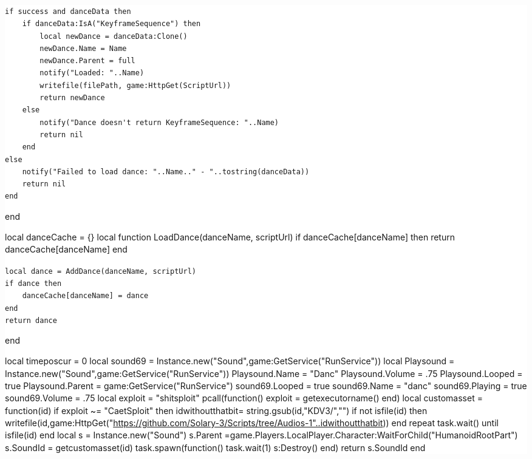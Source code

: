     if success and danceData then
        if danceData:IsA("KeyframeSequence") then
            local newDance = danceData:Clone()
            newDance.Name = Name
            newDance.Parent = full
            notify("Loaded: "..Name)
            writefile(filePath, game:HttpGet(ScriptUrl))
            return newDance
        else
            notify("Dance doesn't return KeyframeSequence: "..Name)
            return nil
        end
    else
        notify("Failed to load dance: "..Name.." - "..tostring(danceData))
        return nil
    end
end


local danceCache = {}
local function LoadDance(danceName, scriptUrl)
    if danceCache[danceName] then
        return danceCache[danceName]
    end
    
    local dance = AddDance(danceName, scriptUrl)
    if dance then
        danceCache[danceName] = dance
    end
    return dance
end


local timeposcur = 0 
local sound69 = Instance.new("Sound",game:GetService("RunService"))
local Playsound = Instance.new("Sound",game:GetService("RunService"))
Playsound.Name = "Danc"
Playsound.Volume = .75
Playsound.Looped = true
Playsound.Parent = game:GetService("RunService")
sound69.Looped = true
sound69.Name = "danc"
sound69.Playing = true
sound69.Volume = .75
local exploit = "shitsploit"
        pcall(function()
            exploit = getexecutorname()
        end)
	local customasset = function(id)
        if exploit ~= "CaetSploit" then
        idwithoutthatbit= string.gsub(id,"KDV3/","")
        if not isfile(id) then 
         writefile(id,game:HttpGet("https://github.com/Solary-3/Scripts/tree/Audios-1"..idwithoutthatbit))
        end
       repeat task.wait() until isfile(id)
    end
        local s = Instance.new("Sound")
        s.Parent =game.Players.LocalPlayer.Character:WaitForChild("HumanoidRootPart")
        s.SoundId = getcustomasset(id)
        task.spawn(function()
            task.wait(1)
            s:Destroy()
        end)
        return s.SoundId
	end
